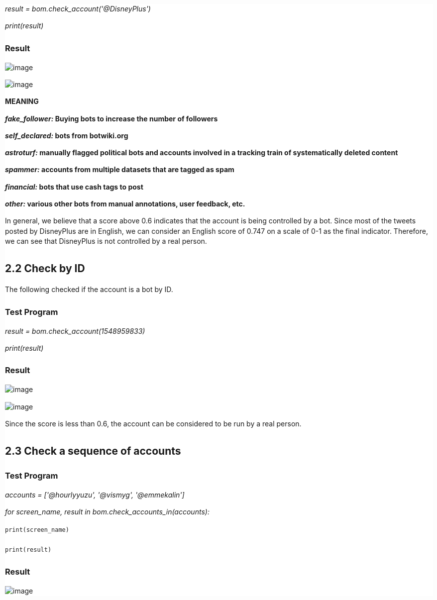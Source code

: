 _result = bom.check_account('@DisneyPlus')_

_print(result)_
### Result
![image](https://user-images.githubusercontent.com/113315434/194644535-c98086cd-c7de-43a6-b35a-15b4d2f53730.png)

![image](https://user-images.githubusercontent.com/113315434/194644586-dd48cacf-8df4-411d-bf5e-b0bd1adeeaad.png)

**MEANING**

**_fake_follower:_ Buying bots to increase the number of followers**

**_self_declared:_ bots from botwiki.org**

**_astroturf:_ manually flagged political bots and accounts involved in a tracking train of systematically deleted content**

**_spammer:_ accounts from multiple datasets that are tagged as spam**

**_financial:_ bots that use cash tags to post**

**_other:_ various other bots from manual annotations, user feedback, etc.**

In general, we believe that a score above 0.6 indicates that the account is being controlled by a bot. Since most of the tweets posted by DisneyPlus are in English, we can consider an English score of 0.747 on a scale of 0-1 as the final indicator. Therefore, we can see that DisneyPlus is not controlled by a real person.
## 2.2 Check by ID
The following checked if the account is a bot by ID.
### Test Program
_result = bom.check_account(1548959833)_

_print(result)_
### Result
![image](https://user-images.githubusercontent.com/113315434/194647229-87e323ad-182d-4a1e-85c5-17047639516c.png)

![image](https://user-images.githubusercontent.com/113315434/194647341-1f2523e1-2e15-41d7-bf2f-9f4941132021.png)

Since the score is less than 0.6, the account can be considered to be run by a real person.
## 2.3 Check a sequence of accounts
### Test Program
_accounts = ['@hourlyyuzu', '@vismyg', '@emmekalin']_

_for screen_name, result in bom.check_accounts_in(accounts):_

    print(screen_name)
    
    print(result)
### Result
![image](https://user-images.githubusercontent.com/113315434/194649152-d1b73b7b-497b-46fc-b100-e04209802036.png)
